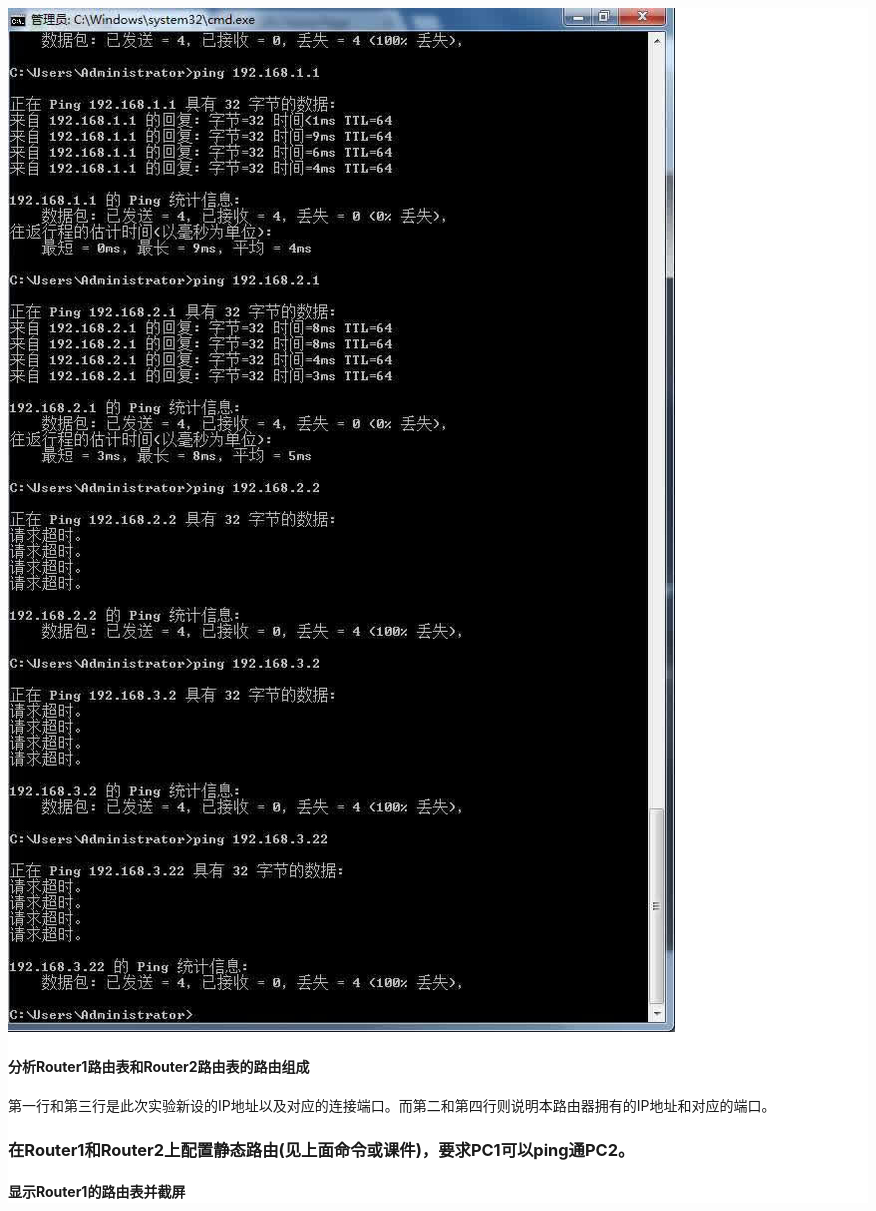 ![](/public/image/2019-05-05-3.jpg)
#### 分析Router1路由表和Router2路由表的路由组成
第一行和第三行是此次实验新设的IP地址以及对应的连接端口。而第二和第四行则说明本路由器拥有的IP地址和对应的端口。
### 在Router1和Router2上配置静态路由(见上面命令或课件)，要求PC1可以ping通PC2。
#### 显示Router1的路由表并截屏